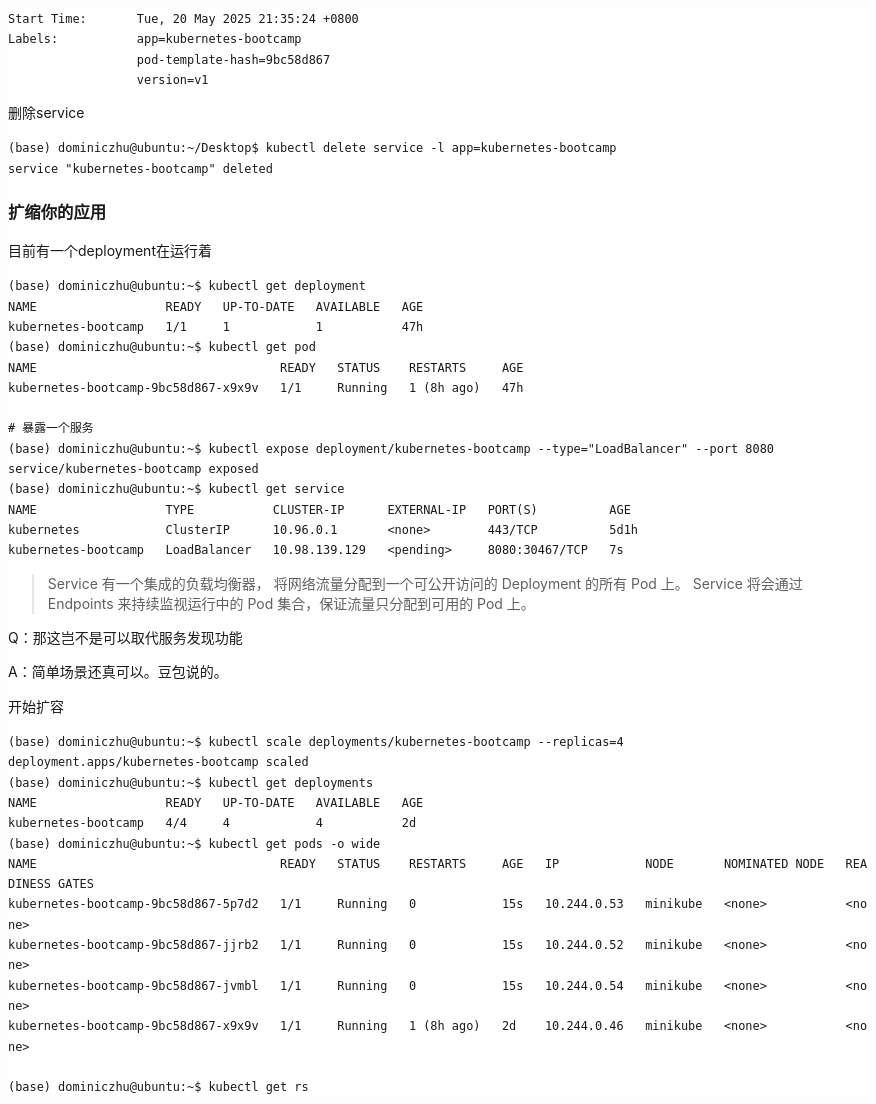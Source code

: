 ```shell
Start Time:       Tue, 20 May 2025 21:35:24 +0800
Labels:           app=kubernetes-bootcamp
                  pod-template-hash=9bc58d867
                  version=v1

```



删除service

```shell
(base) dominiczhu@ubuntu:~/Desktop$ kubectl delete service -l app=kubernetes-bootcamp
service "kubernetes-bootcamp" deleted
```

### 扩缩你的应用

目前有一个deployment在运行着

```shell
(base) dominiczhu@ubuntu:~$ kubectl get deployment
NAME                  READY   UP-TO-DATE   AVAILABLE   AGE
kubernetes-bootcamp   1/1     1            1           47h
(base) dominiczhu@ubuntu:~$ kubectl get pod
NAME                                  READY   STATUS    RESTARTS     AGE
kubernetes-bootcamp-9bc58d867-x9x9v   1/1     Running   1 (8h ago)   47h

# 暴露一个服务
(base) dominiczhu@ubuntu:~$ kubectl expose deployment/kubernetes-bootcamp --type="LoadBalancer" --port 8080
service/kubernetes-bootcamp exposed
(base) dominiczhu@ubuntu:~$ kubectl get service
NAME                  TYPE           CLUSTER-IP      EXTERNAL-IP   PORT(S)          AGE
kubernetes            ClusterIP      10.96.0.1       <none>        443/TCP          5d1h
kubernetes-bootcamp   LoadBalancer   10.98.139.129   <pending>     8080:30467/TCP   7s
```



> Service 有一个集成的负载均衡器， 将网络流量分配到一个可公开访问的 Deployment 的所有 Pod 上。 Service 将会通过 Endpoints 来持续监视运行中的 Pod 集合，保证流量只分配到可用的 Pod 上。

Q：那这岂不是可以取代服务发现功能

A：简单场景还真可以。豆包说的。



开始扩容

```shell
(base) dominiczhu@ubuntu:~$ kubectl scale deployments/kubernetes-bootcamp --replicas=4
deployment.apps/kubernetes-bootcamp scaled
(base) dominiczhu@ubuntu:~$ kubectl get deployments
NAME                  READY   UP-TO-DATE   AVAILABLE   AGE
kubernetes-bootcamp   4/4     4            4           2d
(base) dominiczhu@ubuntu:~$ kubectl get pods -o wide
NAME                                  READY   STATUS    RESTARTS     AGE   IP            NODE       NOMINATED NODE   READINESS GATES
kubernetes-bootcamp-9bc58d867-5p7d2   1/1     Running   0            15s   10.244.0.53   minikube   <none>           <none>
kubernetes-bootcamp-9bc58d867-jjrb2   1/1     Running   0            15s   10.244.0.52   minikube   <none>           <none>
kubernetes-bootcamp-9bc58d867-jvmbl   1/1     Running   0            15s   10.244.0.54   minikube   <none>           <none>
kubernetes-bootcamp-9bc58d867-x9x9v   1/1     Running   1 (8h ago)   2d    10.244.0.46   minikube   <none>           <none>

(base) dominiczhu@ubuntu:~$ kubectl get rs
```